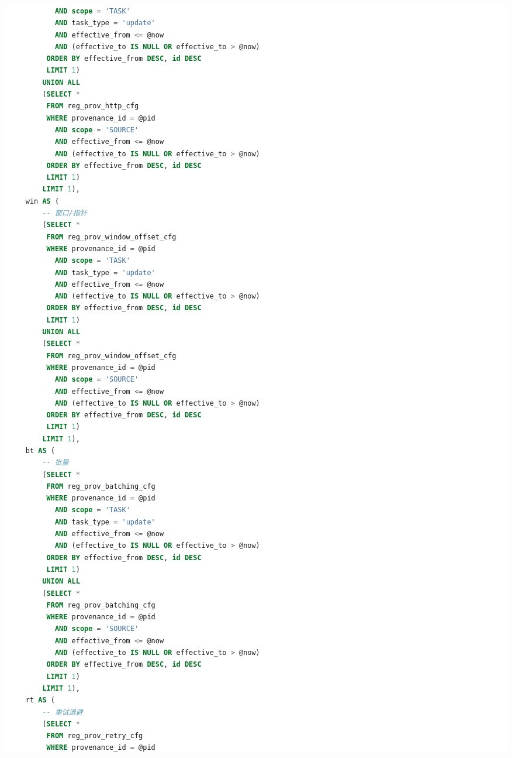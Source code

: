 ```sql
            AND scope = 'TASK'
            AND task_type = 'update'
            AND effective_from <= @now
            AND (effective_to IS NULL OR effective_to > @now)
          ORDER BY effective_from DESC, id DESC
          LIMIT 1)
         UNION ALL
         (SELECT *
          FROM reg_prov_http_cfg
          WHERE provenance_id = @pid
            AND scope = 'SOURCE'
            AND effective_from <= @now
            AND (effective_to IS NULL OR effective_to > @now)
          ORDER BY effective_from DESC, id DESC
          LIMIT 1)
         LIMIT 1),
     win AS (
         -- 窗口/指针
         (SELECT *
          FROM reg_prov_window_offset_cfg
          WHERE provenance_id = @pid
            AND scope = 'TASK'
            AND task_type = 'update'
            AND effective_from <= @now
            AND (effective_to IS NULL OR effective_to > @now)
          ORDER BY effective_from DESC, id DESC
          LIMIT 1)
         UNION ALL
         (SELECT *
          FROM reg_prov_window_offset_cfg
          WHERE provenance_id = @pid
            AND scope = 'SOURCE'
            AND effective_from <= @now
            AND (effective_to IS NULL OR effective_to > @now)
          ORDER BY effective_from DESC, id DESC
          LIMIT 1)
         LIMIT 1),
     bt AS (
         -- 批量
         (SELECT *
          FROM reg_prov_batching_cfg
          WHERE provenance_id = @pid
            AND scope = 'TASK'
            AND task_type = 'update'
            AND effective_from <= @now
            AND (effective_to IS NULL OR effective_to > @now)
          ORDER BY effective_from DESC, id DESC
          LIMIT 1)
         UNION ALL
         (SELECT *
          FROM reg_prov_batching_cfg
          WHERE provenance_id = @pid
            AND scope = 'SOURCE'
            AND effective_from <= @now
            AND (effective_to IS NULL OR effective_to > @now)
          ORDER BY effective_from DESC, id DESC
          LIMIT 1)
         LIMIT 1),
     rt AS (
         -- 重试退避
         (SELECT *
          FROM reg_prov_retry_cfg
          WHERE provenance_id = @pid
```
